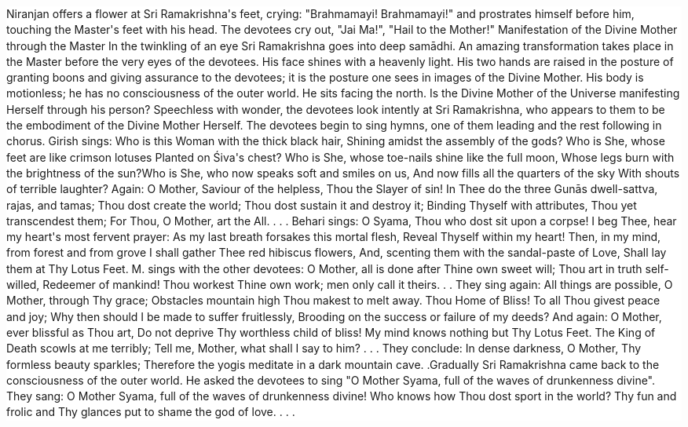 Niranjan offers a flower at Sri Ramakrishna's feet, crying: "Brahmamayi! Brahmamayi!"
and prostrates himself before him, touching the Master's feet with his head. The
devotees cry out, "Jai Ma!", "Hail to the Mother!"
Manifestation of the Divine Mother through the Master
In the twinkling of an eye Sri Ramakrishna goes into deep samādhi. An amazing
transformation takes place in the Master before the very eyes of the devotees. His face
shines with a heavenly light. His two hands are raised in the posture of granting boons
and giving assurance to the devotees; it is the posture one sees in images of the Divine
Mother. His body is motionless; he has no consciousness of the outer world. He sits
facing the north. Is the Divine Mother of the Universe manifesting Herself through his
person? Speechless with wonder, the devotees look intently at Sri Ramakrishna, who
appears to them to be the embodiment of the Divine Mother Herself.
The devotees begin to sing hymns, one of them leading and the rest following in chorus.
Girish sings:
Who is this Woman with the thick black hair,
Shining amidst the assembly of the gods?
Who is She, whose feet are like crimson lotuses
Planted on Śiva's chest?
Who is She, whose toe-nails shine like the full moon,
Whose legs burn with the brightness of the sun?Who is She, who now speaks soft and smiles on us,
And now fills all the quarters of the sky
With shouts of terrible laughter?
Again:
O Mother, Saviour of the helpless, Thou the Slayer of sin!
In Thee do the three Gunās dwell-sattva, rajas, and tamas;
Thou dost create the world;
Thou dost sustain it and destroy it;
Binding Thyself with attributes, Thou yet transcendest them;
For Thou, O Mother, art the All. . . .
Behari sings:
O Syama, Thou who dost sit upon a corpse!
I beg Thee, hear my heart's most fervent prayer:
As my last breath forsakes this mortal flesh,
Reveal Thyself within my heart!
Then, in my mind, from forest and from grove
I shall gather Thee red hibiscus flowers,
And, scenting them with the sandal-paste of Love,
Shall lay them at Thy Lotus Feet.
M. sings with the other devotees:
O Mother, all is done after Thine own sweet will;
Thou art in truth self-willed, Redeemer of mankind!
Thou workest Thine own work; men only call it theirs. . .
They sing again:
All things are possible, O Mother, through Thy grace;
Obstacles mountain high Thou makest to melt away.
Thou Home of Bliss! To all Thou givest peace and joy;
Why then should I be made to suffer fruitlessly,
Brooding on the success or failure of my deeds?
And again:
O Mother, ever blissful as Thou art,
Do not deprive Thy worthless child of bliss!
My mind knows nothing but Thy Lotus Feet.
The King of Death scowls at me terribly;
Tell me, Mother, what shall I say to him? . . .
They conclude:
In dense darkness, O Mother, Thy formless beauty sparkles;
Therefore the yogis meditate in a dark mountain cave. .Gradually Sri Ramakrishna came back to the consciousness of the outer world. He asked
the devotees to sing "O Mother Syama, full of the waves of drunkenness divine". They
sang:
O Mother Syama, full of the waves of drunkenness divine!
Who knows how Thou dost sport in the world?
Thy fun and frolic and Thy glances put to shame the god of
love. . . .